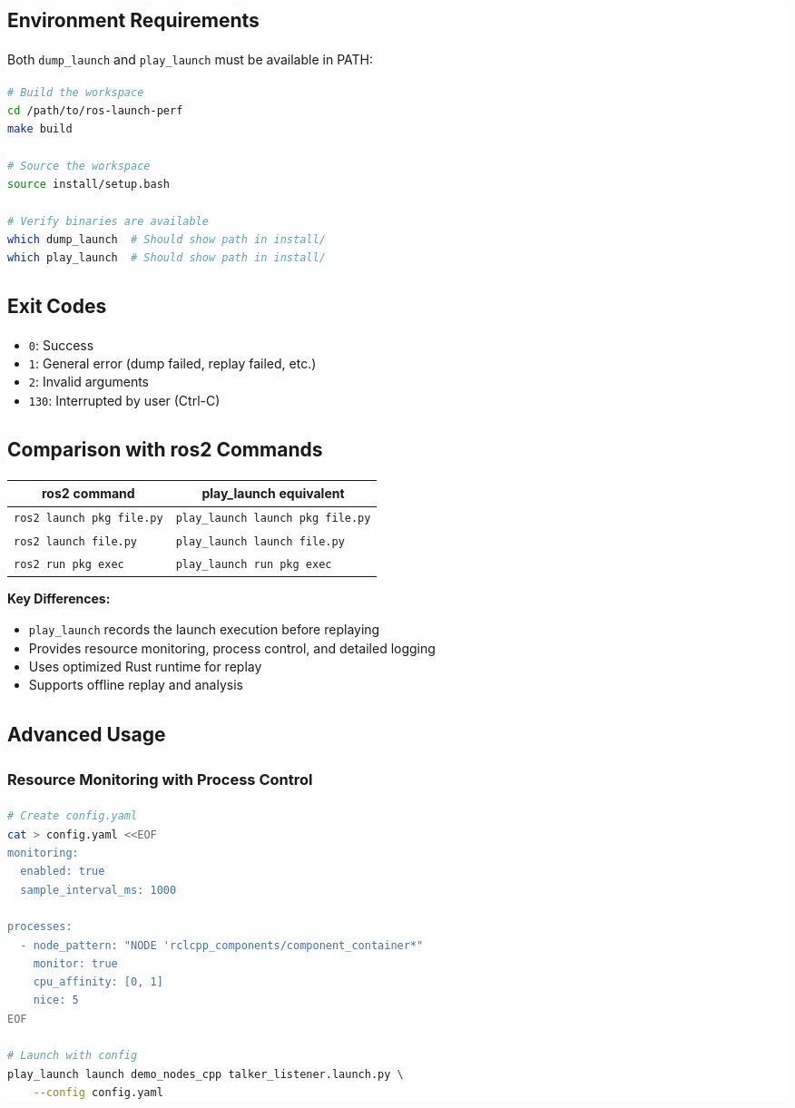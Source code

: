 ## Environment Requirements

Both `dump_launch` and `play_launch` must be available in PATH:

```bash
# Build the workspace
cd /path/to/ros-launch-perf
make build

# Source the workspace
source install/setup.bash

# Verify binaries are available
which dump_launch  # Should show path in install/
which play_launch  # Should show path in install/
```

## Exit Codes

- `0`: Success
- `1`: General error (dump failed, replay failed, etc.)
- `2`: Invalid arguments
- `130`: Interrupted by user (Ctrl-C)

## Comparison with ros2 Commands

| ros2 command | play_launch equivalent |
|--------------|------------------------|
| `ros2 launch pkg file.py` | `play_launch launch pkg file.py` |
| `ros2 launch file.py` | `play_launch launch file.py` |
| `ros2 run pkg exec` | `play_launch run pkg exec` |

**Key Differences:**
- `play_launch` records the launch execution before replaying
- Provides resource monitoring, process control, and detailed logging
- Uses optimized Rust runtime for replay
- Supports offline replay and analysis

## Advanced Usage

### Resource Monitoring with Process Control

```bash
# Create config.yaml
cat > config.yaml <<EOF
monitoring:
  enabled: true
  sample_interval_ms: 1000

processes:
  - node_pattern: "NODE 'rclcpp_components/component_container*"
    monitor: true
    cpu_affinity: [0, 1]
    nice: 5
EOF

# Launch with config
play_launch launch demo_nodes_cpp talker_listener.launch.py \
    --config config.yaml
```
